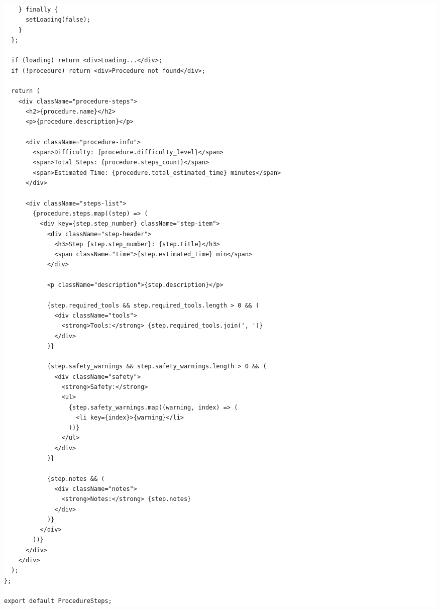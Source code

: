 ```tsx
    } finally {
      setLoading(false);
    }
  };

  if (loading) return <div>Loading...</div>;
  if (!procedure) return <div>Procedure not found</div>;

  return (
    <div className="procedure-steps">
      <h2>{procedure.name}</h2>
      <p>{procedure.description}</p>
      
      <div className="procedure-info">
        <span>Difficulty: {procedure.difficulty_level}</span>
        <span>Total Steps: {procedure.steps_count}</span>
        <span>Estimated Time: {procedure.total_estimated_time} minutes</span>
      </div>

      <div className="steps-list">
        {procedure.steps.map((step) => (
          <div key={step.step_number} className="step-item">
            <div className="step-header">
              <h3>Step {step.step_number}: {step.title}</h3>
              <span className="time">{step.estimated_time} min</span>
            </div>
            
            <p className="description">{step.description}</p>
            
            {step.required_tools && step.required_tools.length > 0 && (
              <div className="tools">
                <strong>Tools:</strong> {step.required_tools.join(', ')}
              </div>
            )}
            
            {step.safety_warnings && step.safety_warnings.length > 0 && (
              <div className="safety">
                <strong>Safety:</strong>
                <ul>
                  {step.safety_warnings.map((warning, index) => (
                    <li key={index}>{warning}</li>
                  ))}
                </ul>
              </div>
            )}
            
            {step.notes && (
              <div className="notes">
                <strong>Notes:</strong> {step.notes}
              </div>
            )}
          </div>
        ))}
      </div>
    </div>
  );
};

export default ProcedureSteps;
```
